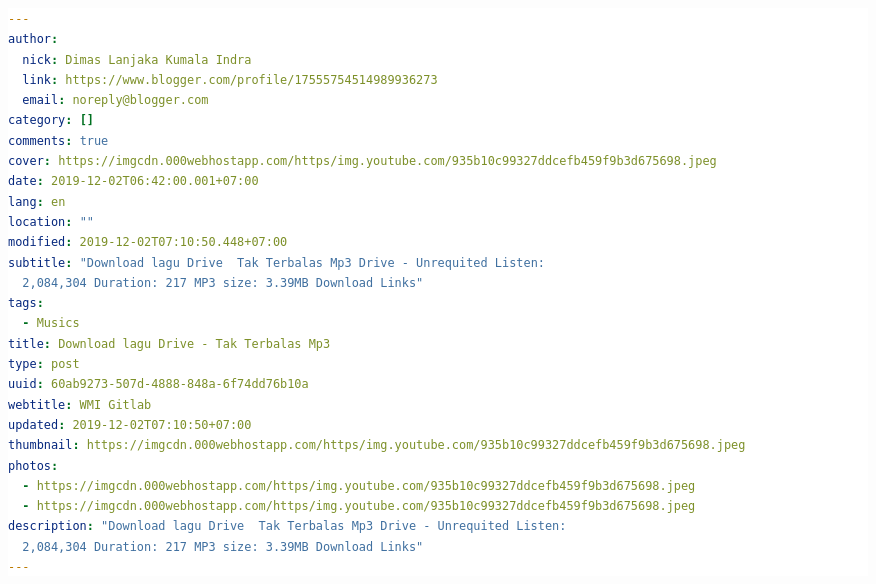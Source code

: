 ```yaml
---
author:
  nick: Dimas Lanjaka Kumala Indra
  link: https://www.blogger.com/profile/17555754514989936273
  email: noreply@blogger.com
category: []
comments: true
cover: https://imgcdn.000webhostapp.com/https/img.youtube.com/935b10c99327ddcefb459f9b3d675698.jpeg
date: 2019-12-02T06:42:00.001+07:00
lang: en
location: ""
modified: 2019-12-02T07:10:50.448+07:00
subtitle: "Download lagu Drive  Tak Terbalas Mp3 Drive - Unrequited Listen:
  2,084,304 Duration: 217 MP3 size: 3.39MB Download Links"
tags:
  - Musics
title: Download lagu Drive - Tak Terbalas Mp3
type: post
uuid: 60ab9273-507d-4888-848a-6f74dd76b10a
webtitle: WMI Gitlab
updated: 2019-12-02T07:10:50+07:00
thumbnail: https://imgcdn.000webhostapp.com/https/img.youtube.com/935b10c99327ddcefb459f9b3d675698.jpeg
photos:
  - https://imgcdn.000webhostapp.com/https/img.youtube.com/935b10c99327ddcefb459f9b3d675698.jpeg
  - https://imgcdn.000webhostapp.com/https/img.youtube.com/935b10c99327ddcefb459f9b3d675698.jpeg
description: "Download lagu Drive  Tak Terbalas Mp3 Drive - Unrequited Listen:
  2,084,304 Duration: 217 MP3 size: 3.39MB Download Links"
---
```

